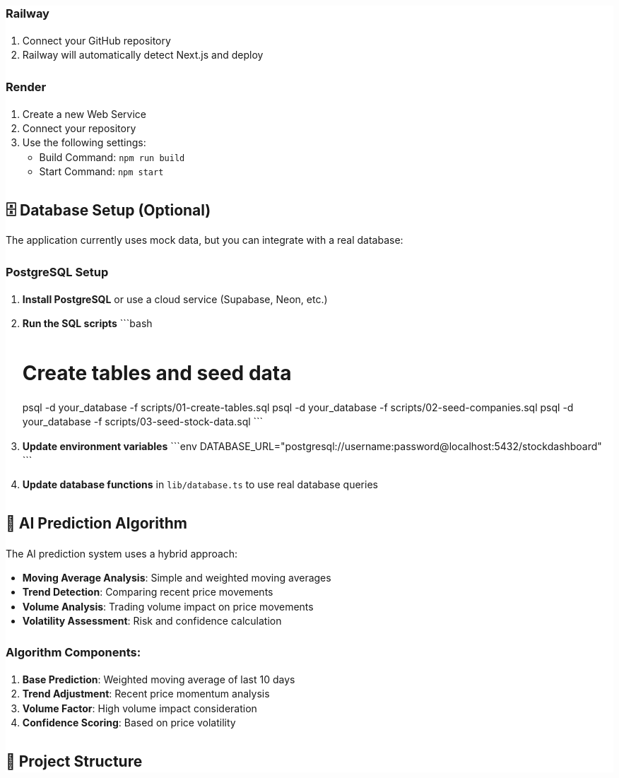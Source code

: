 ### Railway
1. Connect your GitHub repository
2. Railway will automatically detect Next.js and deploy

### Render
1. Create a new Web Service
2. Connect your repository
3. Use the following settings:
   - Build Command: `npm run build`
   - Start Command: `npm start`

## 🗄️ Database Setup (Optional)

The application currently uses mock data, but you can integrate with a real database:

### PostgreSQL Setup

1. **Install PostgreSQL** or use a cloud service (Supabase, Neon, etc.)

2. **Run the SQL scripts**
   \`\`\`bash
   # Create tables and seed data
   psql -d your_database -f scripts/01-create-tables.sql
   psql -d your_database -f scripts/02-seed-companies.sql
   psql -d your_database -f scripts/03-seed-stock-data.sql
   \`\`\`

3. **Update environment variables**
   \`\`\`env
   DATABASE_URL="postgresql://username:password@localhost:5432/stockdashboard"
   \`\`\`

4. **Update database functions** in `lib/database.ts` to use real database queries

## 🤖 AI Prediction Algorithm

The AI prediction system uses a hybrid approach:

- **Moving Average Analysis**: Simple and weighted moving averages
- **Trend Detection**: Comparing recent price movements
- **Volume Analysis**: Trading volume impact on price movements
- **Volatility Assessment**: Risk and confidence calculation

### Algorithm Components:
1. **Base Prediction**: Weighted moving average of last 10 days
2. **Trend Adjustment**: Recent price momentum analysis
3. **Volume Factor**: High volume impact consideration
4. **Confidence Scoring**: Based on price volatility

## 📁 Project Structure
